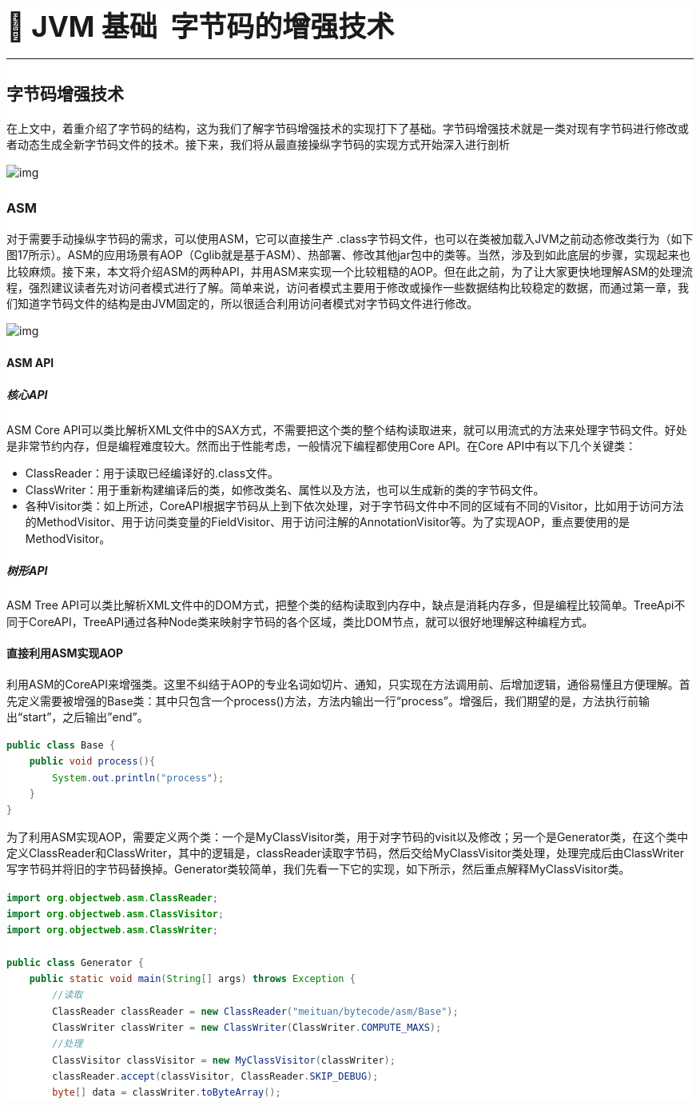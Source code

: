 **<span style="font-size: 35px;">🍧 JVM 基础  字节码的增强技术</span>**

---

## 字节码增强技术

在上文中，着重介绍了字节码的结构，这为我们了解字节码增强技术的实现打下了基础。字节码增强技术就是一类对现有字节码进行修改或者动态生成全新字节码文件的技术。接下来，我们将从最直接操纵字节码的实现方式开始深入进行剖析

![img](https://vue-admin-imgages.oss-cn-hangzhou.aliyuncs.com/2022-09-11/adc1c6ca-f735-472a-8e1e-7f8a131caf0b_java-class-enhancer-1.png)

### ASM

对于需要手动操纵字节码的需求，可以使用ASM，它可以直接生产 .class字节码文件，也可以在类被加载入JVM之前动态修改类行为（如下图17所示）。ASM的应用场景有AOP（Cglib就是基于ASM）、热部署、修改其他jar包中的类等。当然，涉及到如此底层的步骤，实现起来也比较麻烦。接下来，本文将介绍ASM的两种API，并用ASM来实现一个比较粗糙的AOP。但在此之前，为了让大家更快地理解ASM的处理流程，强烈建议读者先对访问者模式进行了解。简单来说，访问者模式主要用于修改或操作一些数据结构比较稳定的数据，而通过第一章，我们知道字节码文件的结构是由JVM固定的，所以很适合利用访问者模式对字节码文件进行修改。

![img](https://vue-admin-imgages.oss-cn-hangzhou.aliyuncs.com/2022-09-11/8e349f75-0027-451d-8d5f-8e19a9c64c7b_java-class-enhancer-2.png)

#### ASM API

##### 核心API

ASM Core API可以类比解析XML文件中的SAX方式，不需要把这个类的整个结构读取进来，就可以用流式的方法来处理字节码文件。好处是非常节约内存，但是编程难度较大。然而出于性能考虑，一般情况下编程都使用Core API。在Core API中有以下几个关键类：

- ClassReader：用于读取已经编译好的.class文件。
- ClassWriter：用于重新构建编译后的类，如修改类名、属性以及方法，也可以生成新的类的字节码文件。
- 各种Visitor类：如上所述，CoreAPI根据字节码从上到下依次处理，对于字节码文件中不同的区域有不同的Visitor，比如用于访问方法的MethodVisitor、用于访问类变量的FieldVisitor、用于访问注解的AnnotationVisitor等。为了实现AOP，重点要使用的是MethodVisitor。

##### 树形API

ASM Tree API可以类比解析XML文件中的DOM方式，把整个类的结构读取到内存中，缺点是消耗内存多，但是编程比较简单。TreeApi不同于CoreAPI，TreeAPI通过各种Node类来映射字节码的各个区域，类比DOM节点，就可以很好地理解这种编程方式。

#### 直接利用ASM实现AOP

利用ASM的CoreAPI来增强类。这里不纠结于AOP的专业名词如切片、通知，只实现在方法调用前、后增加逻辑，通俗易懂且方便理解。首先定义需要被增强的Base类：其中只包含一个process()方法，方法内输出一行“process”。增强后，我们期望的是，方法执行前输出“start”，之后输出”end”。

```java
public class Base {
    public void process(){
        System.out.println("process");
    }
}
```

为了利用ASM实现AOP，需要定义两个类：一个是MyClassVisitor类，用于对字节码的visit以及修改；另一个是Generator类，在这个类中定义ClassReader和ClassWriter，其中的逻辑是，classReader读取字节码，然后交给MyClassVisitor类处理，处理完成后由ClassWriter写字节码并将旧的字节码替换掉。Generator类较简单，我们先看一下它的实现，如下所示，然后重点解释MyClassVisitor类。

```java
import org.objectweb.asm.ClassReader;
import org.objectweb.asm.ClassVisitor;
import org.objectweb.asm.ClassWriter;

public class Generator {
    public static void main(String[] args) throws Exception {
		//读取
        ClassReader classReader = new ClassReader("meituan/bytecode/asm/Base");
        ClassWriter classWriter = new ClassWriter(ClassWriter.COMPUTE_MAXS);
        //处理
        ClassVisitor classVisitor = new MyClassVisitor(classWriter);
        classReader.accept(classVisitor, ClassReader.SKIP_DEBUG);
        byte[] data = classWriter.toByteArray();
```